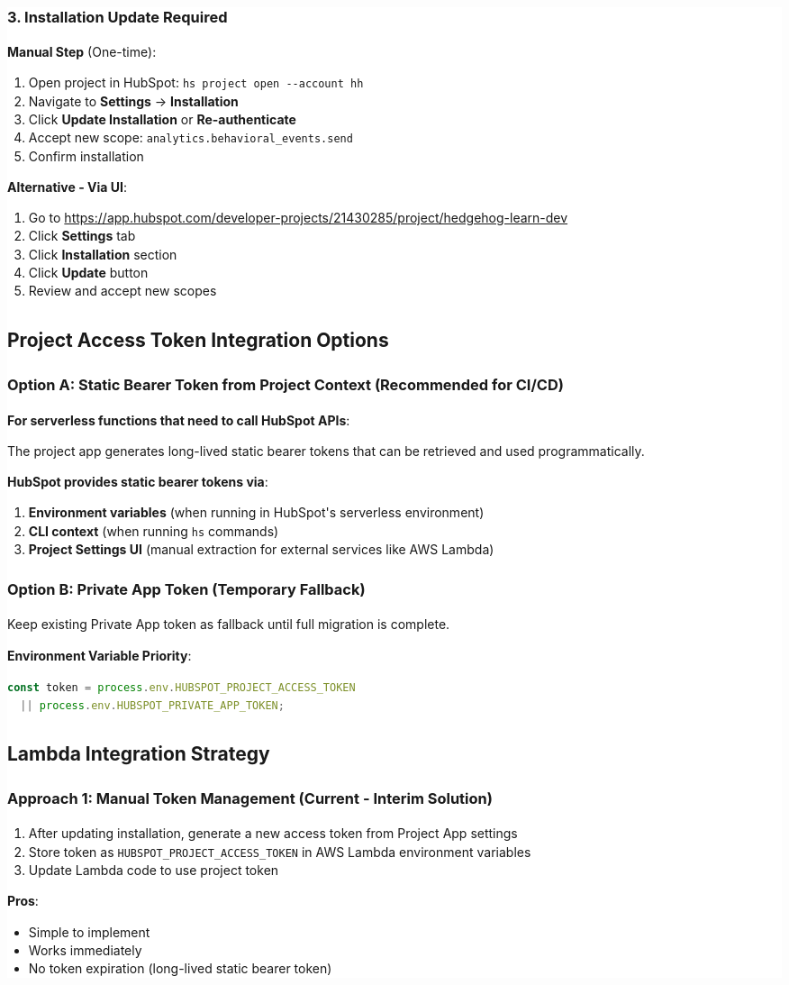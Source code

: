 ### 3. Installation Update Required

**Manual Step** (One-time):
1. Open project in HubSpot: `hs project open --account hh`
2. Navigate to **Settings** → **Installation**
3. Click **Update Installation** or **Re-authenticate**
4. Accept new scope: `analytics.behavioral_events.send`
5. Confirm installation

**Alternative - Via UI**:
1. Go to https://app.hubspot.com/developer-projects/21430285/project/hedgehog-learn-dev
2. Click **Settings** tab
3. Click **Installation** section
4. Click **Update** button
5. Review and accept new scopes

## Project Access Token Integration Options

### Option A: Static Bearer Token from Project Context (Recommended for CI/CD)

**For serverless functions that need to call HubSpot APIs**:

The project app generates long-lived static bearer tokens that can be retrieved and used programmatically.

**HubSpot provides static bearer tokens via**:
1. **Environment variables** (when running in HubSpot's serverless environment)
2. **CLI context** (when running `hs` commands)
3. **Project Settings UI** (manual extraction for external services like AWS Lambda)

### Option B: Private App Token (Temporary Fallback)

Keep existing Private App token as fallback until full migration is complete.

**Environment Variable Priority**:
```javascript
const token = process.env.HUBSPOT_PROJECT_ACCESS_TOKEN
  || process.env.HUBSPOT_PRIVATE_APP_TOKEN;
```

## Lambda Integration Strategy

### Approach 1: Manual Token Management (Current - Interim Solution)

1. After updating installation, generate a new access token from Project App settings
2. Store token as `HUBSPOT_PROJECT_ACCESS_TOKEN` in AWS Lambda environment variables
3. Update Lambda code to use project token

**Pros**:
- Simple to implement
- Works immediately
- No token expiration (long-lived static bearer token)
